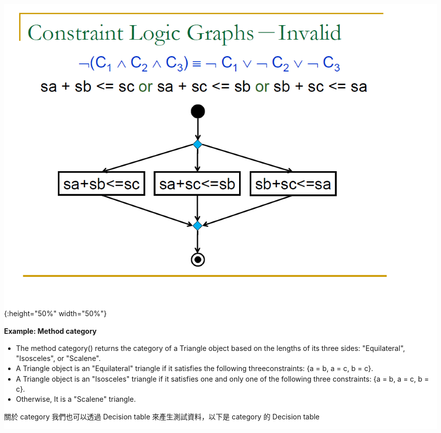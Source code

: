 ![](https://github.com/Hotshot824/Hotshot824.github.io/blob/master/_image/2023-10-28-method_level_function_unit_testing/3.png?raw=true){:height="50%" width="50%"}


**Example: Method category**

-   The method category() returns the category of a Triangle object based on the lengths of its three sides: "Equilateral", "Isosceles", or "Scalene".
-   A Triangle object is an "Equilateral" triangle if it satisfies the following threeconstraints: {a = b, a = c, b = c}.
-   A Triangle object is an "Isosceles" triangle if it satisfies one and only one of the following three constraints: {a = b, a = c, b = c}.
-   Otherwise, It is a "Scalene" triangle.

關於 category 我們也可以透過 Decision table 來產生測試資料，以下是 category 的 Decision table

<div style="display: flex; flex-direction: row; align-items: center;">